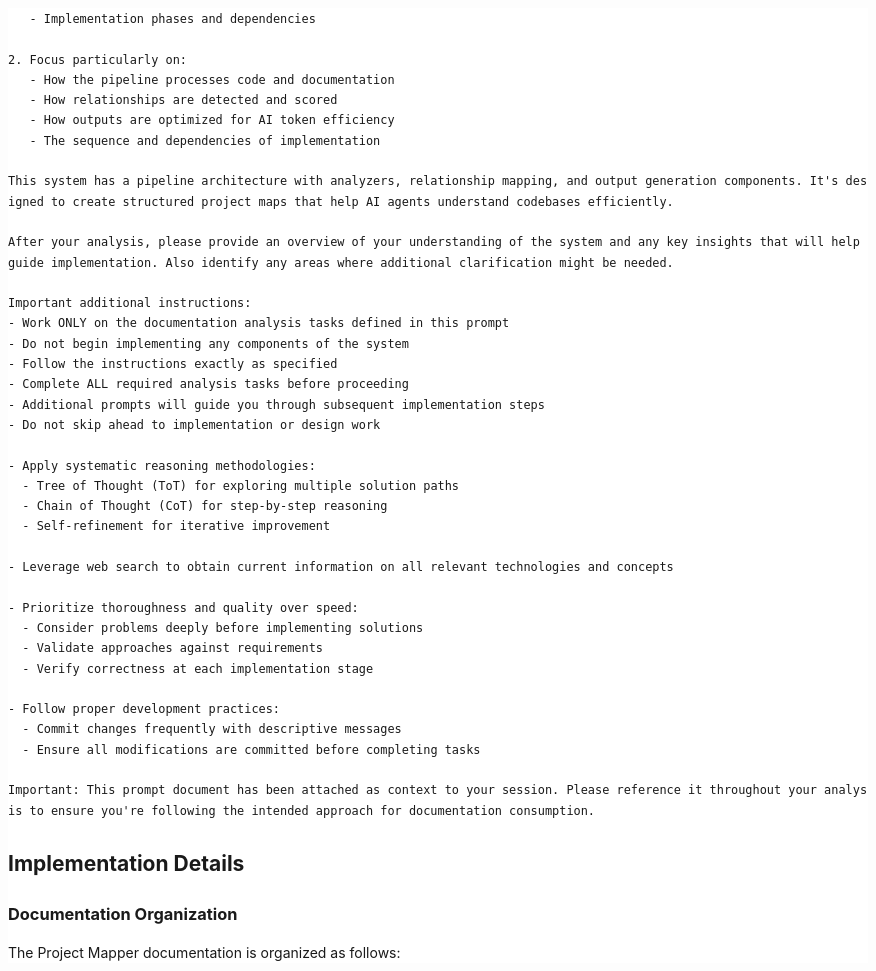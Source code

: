 ```
   - Implementation phases and dependencies

2. Focus particularly on:
   - How the pipeline processes code and documentation
   - How relationships are detected and scored
   - How outputs are optimized for AI token efficiency
   - The sequence and dependencies of implementation

This system has a pipeline architecture with analyzers, relationship mapping, and output generation components. It's designed to create structured project maps that help AI agents understand codebases efficiently.

After your analysis, please provide an overview of your understanding of the system and any key insights that will help guide implementation. Also identify any areas where additional clarification might be needed.

Important additional instructions:
- Work ONLY on the documentation analysis tasks defined in this prompt
- Do not begin implementing any components of the system
- Follow the instructions exactly as specified
- Complete ALL required analysis tasks before proceeding
- Additional prompts will guide you through subsequent implementation steps
- Do not skip ahead to implementation or design work

- Apply systematic reasoning methodologies:
  - Tree of Thought (ToT) for exploring multiple solution paths
  - Chain of Thought (CoT) for step-by-step reasoning
  - Self-refinement for iterative improvement

- Leverage web search to obtain current information on all relevant technologies and concepts

- Prioritize thoroughness and quality over speed:
  - Consider problems deeply before implementing solutions
  - Validate approaches against requirements
  - Verify correctness at each implementation stage

- Follow proper development practices:
  - Commit changes frequently with descriptive messages
  - Ensure all modifications are committed before completing tasks

Important: This prompt document has been attached as context to your session. Please reference it throughout your analysis to ensure you're following the intended approach for documentation consumption.
```

## Implementation Details

### Documentation Organization

The Project Mapper documentation is organized as follows:
